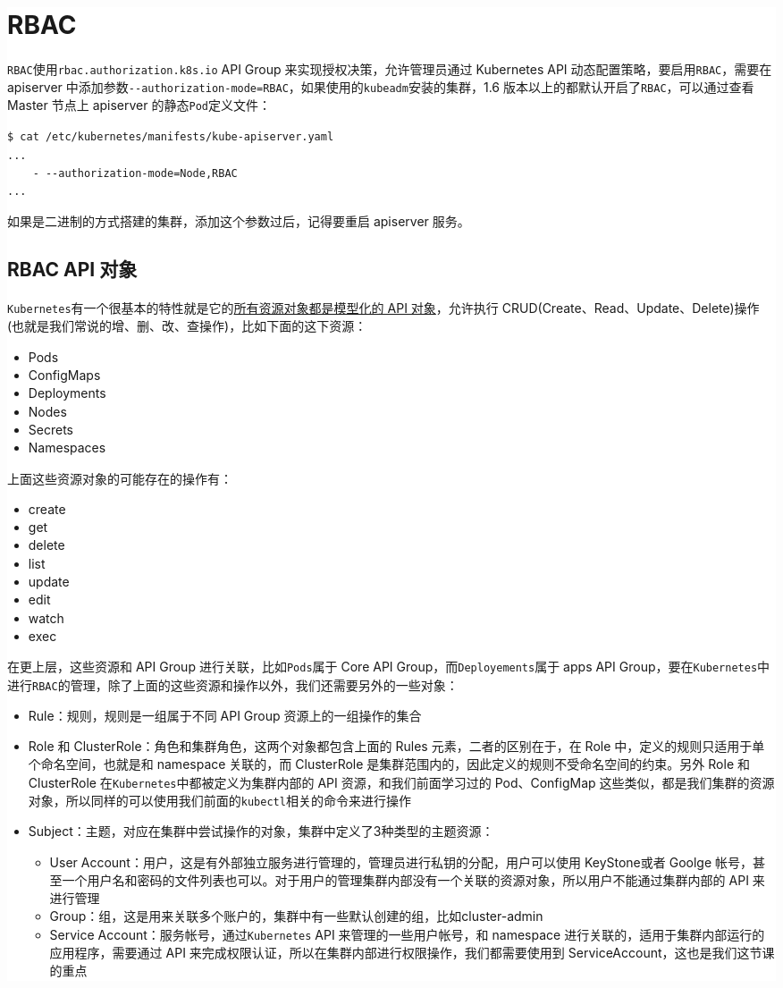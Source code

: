 # RBAC

`RBAC`使用`rbac.authorization.k8s.io` API Group 来实现授权决策，允许管理员通过 Kubernetes API 动态配置策略，要启用`RBAC`，需要在 apiserver 中添加参数`--authorization-mode=RBAC`，如果使用的`kubeadm`安装的集群，1.6 版本以上的都默认开启了`RBAC`，可以通过查看 Master 节点上 apiserver 的静态`Pod`定义文件：

```shell
$ cat /etc/kubernetes/manifests/kube-apiserver.yaml 
...
    - --authorization-mode=Node,RBAC
...
```
如果是二进制的方式搭建的集群，添加这个参数过后，记得要重启 apiserver 服务。


## RBAC API 对象

`Kubernetes`有一个很基本的特性就是它的[所有资源对象都是模型化的 API 对象](https://kubernetes.io/docs/concepts/overview/working-with-objects/kubernetes-objects/)，允许执行 CRUD(Create、Read、Update、Delete)操作(也就是我们常说的增、删、改、查操作)，比如下面的这下资源：

* Pods
* ConfigMaps
* Deployments
* Nodes
* Secrets
* Namespaces

上面这些资源对象的可能存在的操作有：

* create
* get
* delete
* list
* update
* edit
* watch
* exec

在更上层，这些资源和 API Group 进行关联，比如`Pods`属于 Core API Group，而`Deployements`属于 apps API Group，要在`Kubernetes`中进行`RBAC`的管理，除了上面的这些资源和操作以外，我们还需要另外的一些对象：

* Rule：规则，规则是一组属于不同 API Group 资源上的一组操作的集合
* Role 和 ClusterRole：角色和集群角色，这两个对象都包含上面的 Rules 元素，二者的区别在于，在 Role 中，定义的规则只适用于单个命名空间，也就是和 namespace 关联的，而 ClusterRole 是集群范围内的，因此定义的规则不受命名空间的约束。另外 Role 和 ClusterRole 在`Kubernetes`中都被定义为集群内部的 API 资源，和我们前面学习过的 Pod、ConfigMap 这些类似，都是我们集群的资源对象，所以同样的可以使用我们前面的`kubectl`相关的命令来进行操作
* Subject：主题，对应在集群中尝试操作的对象，集群中定义了3种类型的主题资源：
    
    * User Account：用户，这是有外部独立服务进行管理的，管理员进行私钥的分配，用户可以使用 KeyStone或者 Goolge 帐号，甚至一个用户名和密码的文件列表也可以。对于用户的管理集群内部没有一个关联的资源对象，所以用户不能通过集群内部的 API 来进行管理
    * Group：组，这是用来关联多个账户的，集群中有一些默认创建的组，比如cluster-admin
    * Service Account：服务帐号，通过`Kubernetes` API 来管理的一些用户帐号，和 namespace 进行关联的，适用于集群内部运行的应用程序，需要通过 API 来完成权限认证，所以在集群内部进行权限操作，我们都需要使用到 ServiceAccount，这也是我们这节课的重点
